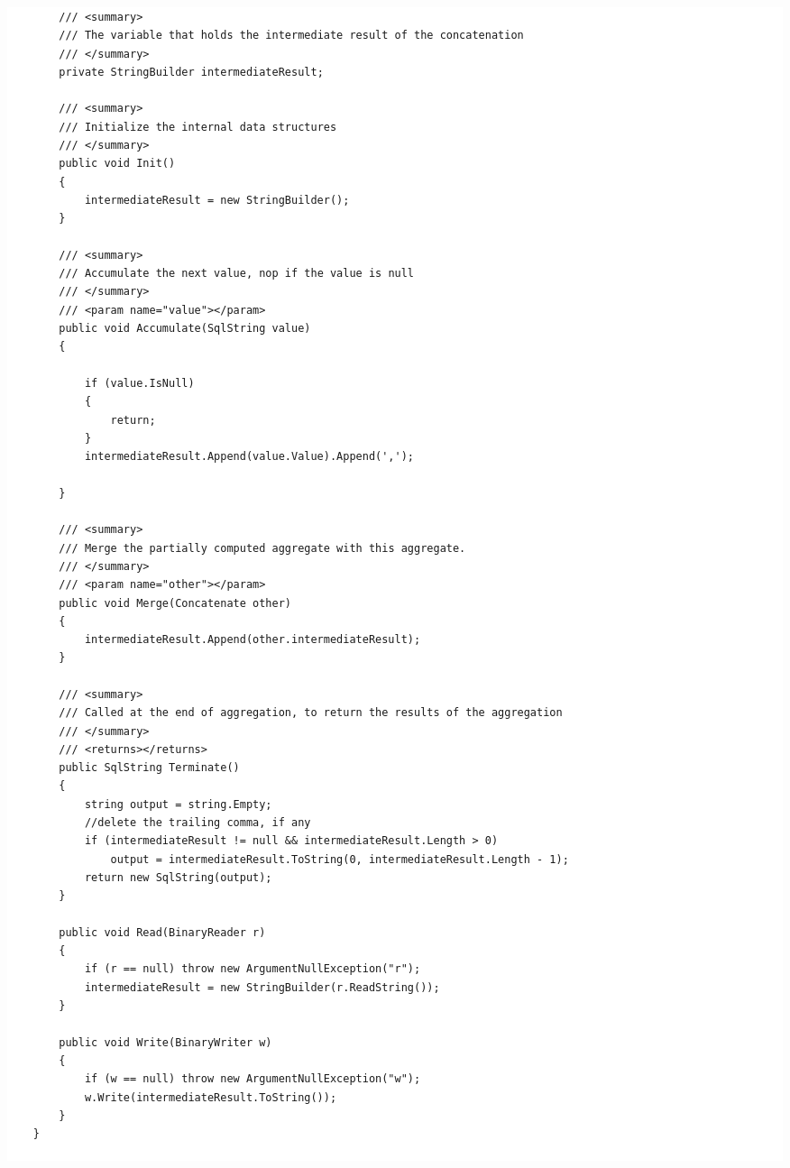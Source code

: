 ```  
        /// <summary>  
        /// The variable that holds the intermediate result of the concatenation  
        /// </summary>  
        private StringBuilder intermediateResult;  
  
        /// <summary>  
        /// Initialize the internal data structures  
        /// </summary>  
        public void Init()  
        {  
            intermediateResult = new StringBuilder();  
        }  
  
        /// <summary>  
        /// Accumulate the next value, nop if the value is null  
        /// </summary>  
        /// <param name="value"></param>  
        public void Accumulate(SqlString value)  
        {  
  
            if (value.IsNull)  
            {  
                return;  
            }  
            intermediateResult.Append(value.Value).Append(',');  
  
        }  
  
        /// <summary>  
        /// Merge the partially computed aggregate with this aggregate.  
        /// </summary>  
        /// <param name="other"></param>  
        public void Merge(Concatenate other)  
        {  
            intermediateResult.Append(other.intermediateResult);  
        }  
  
        /// <summary>  
        /// Called at the end of aggregation, to return the results of the aggregation  
        /// </summary>  
        /// <returns></returns>  
        public SqlString Terminate()  
        {  
            string output = string.Empty;  
            //delete the trailing comma, if any  
            if (intermediateResult != null && intermediateResult.Length > 0)  
                output = intermediateResult.ToString(0, intermediateResult.Length - 1);  
            return new SqlString(output);  
        }  
  
        public void Read(BinaryReader r)  
        {  
            if (r == null) throw new ArgumentNullException("r");  
            intermediateResult = new StringBuilder(r.ReadString());  
        }  
  
        public void Write(BinaryWriter w)  
        {  
            if (w == null) throw new ArgumentNullException("w");  
            w.Write(intermediateResult.ToString());  
        }  
    }  
  
```